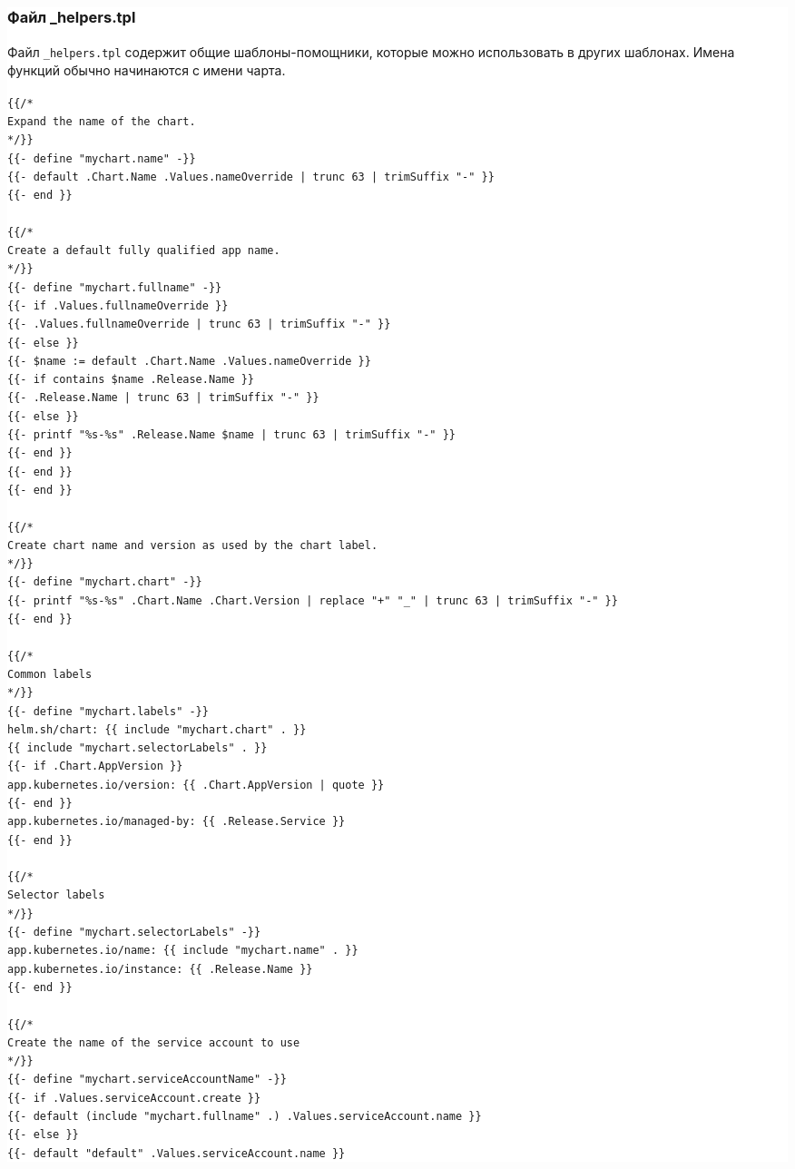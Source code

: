 ### Файл _helpers.tpl

Файл `_helpers.tpl` содержит общие шаблоны-помощники, которые можно использовать в других шаблонах. Имена функций обычно начинаются с имени чарта.

```
{{/*
Expand the name of the chart.
*/}}
{{- define "mychart.name" -}}
{{- default .Chart.Name .Values.nameOverride | trunc 63 | trimSuffix "-" }}
{{- end }}

{{/*
Create a default fully qualified app name.
*/}}
{{- define "mychart.fullname" -}}
{{- if .Values.fullnameOverride }}
{{- .Values.fullnameOverride | trunc 63 | trimSuffix "-" }}
{{- else }}
{{- $name := default .Chart.Name .Values.nameOverride }}
{{- if contains $name .Release.Name }}
{{- .Release.Name | trunc 63 | trimSuffix "-" }}
{{- else }}
{{- printf "%s-%s" .Release.Name $name | trunc 63 | trimSuffix "-" }}
{{- end }}
{{- end }}
{{- end }}

{{/*
Create chart name and version as used by the chart label.
*/}}
{{- define "mychart.chart" -}}
{{- printf "%s-%s" .Chart.Name .Chart.Version | replace "+" "_" | trunc 63 | trimSuffix "-" }}
{{- end }}

{{/*
Common labels
*/}}
{{- define "mychart.labels" -}}
helm.sh/chart: {{ include "mychart.chart" . }}
{{ include "mychart.selectorLabels" . }}
{{- if .Chart.AppVersion }}
app.kubernetes.io/version: {{ .Chart.AppVersion | quote }}
{{- end }}
app.kubernetes.io/managed-by: {{ .Release.Service }}
{{- end }}

{{/*
Selector labels
*/}}
{{- define "mychart.selectorLabels" -}}
app.kubernetes.io/name: {{ include "mychart.name" . }}
app.kubernetes.io/instance: {{ .Release.Name }}
{{- end }}

{{/*
Create the name of the service account to use
*/}}
{{- define "mychart.serviceAccountName" -}}
{{- if .Values.serviceAccount.create }}
{{- default (include "mychart.fullname" .) .Values.serviceAccount.name }}
{{- else }}
{{- default "default" .Values.serviceAccount.name }}
```